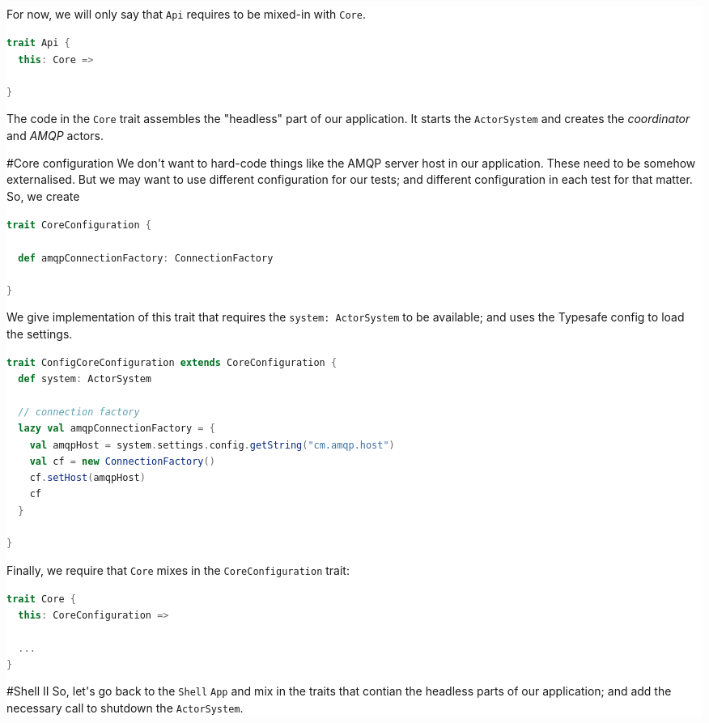 For now, we will only say that ``Api`` requires to be mixed-in with ``Core``.

```scala
trait Api {
  this: Core =>

}
```

The code in the ``Core`` trait assembles the "headless" part of our application. It starts the ``ActorSystem`` and creates the _coordinator_ and _AMQP_ actors.

#Core configuration
We don't want to hard-code things like the AMQP server host in our application. These need to be somehow externalised. But we may want to use different configuration for our tests; and different configuration in each test for that matter. So, we create

```scala
trait CoreConfiguration {

  def amqpConnectionFactory: ConnectionFactory

}
```

We give implementation of this trait that requires the ``system: ActorSystem`` to be available; and uses the Typesafe config to load the settings.

```scala
trait ConfigCoreConfiguration extends CoreConfiguration {
  def system: ActorSystem

  // connection factory
  lazy val amqpConnectionFactory = {
    val amqpHost = system.settings.config.getString("cm.amqp.host")
    val cf = new ConnectionFactory()
    cf.setHost(amqpHost)
    cf
  }

}
```

Finally, we require that ``Core`` mixes in the ``CoreConfiguration`` trait:

```scala
trait Core {
  this: CoreConfiguration =>

  ...
}
```

#Shell II
So, let's go back to the ``Shell`` ``App`` and mix in the traits that contian the headless parts of our application; and add the necessary call to shutdown the ``ActorSystem``.
